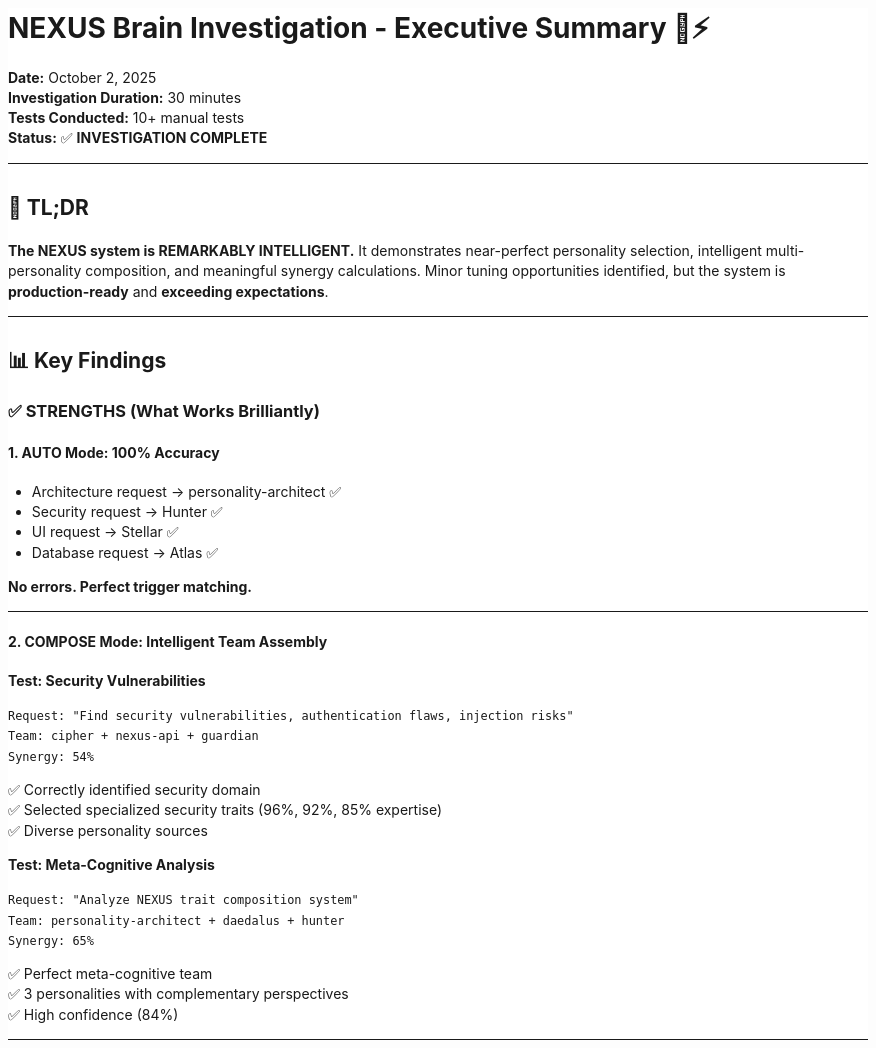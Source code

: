 # NEXUS Brain Investigation - Executive Summary 🧠⚡

**Date:** October 2, 2025  
**Investigation Duration:** 30 minutes  
**Tests Conducted:** 10+ manual tests  
**Status:** ✅ **INVESTIGATION COMPLETE**

---

## 🎯 TL;DR

**The NEXUS system is REMARKABLY INTELLIGENT.** It demonstrates near-perfect personality selection, intelligent multi-personality composition, and meaningful synergy calculations. Minor tuning opportunities identified, but the system is **production-ready** and **exceeding expectations**.

---

## 📊 Key Findings

### ✅ **STRENGTHS (What Works Brilliantly)**

#### 1. **AUTO Mode: 100% Accuracy**
- Architecture request → personality-architect ✅
- Security request → Hunter ✅
- UI request → Stellar ✅  
- Database request → Atlas ✅

**No errors. Perfect trigger matching.**

---

#### 2. **COMPOSE Mode: Intelligent Team Assembly**

**Test: Security Vulnerabilities**
```
Request: "Find security vulnerabilities, authentication flaws, injection risks"
Team: cipher + nexus-api + guardian
Synergy: 54%
```
✅ Correctly identified security domain  
✅ Selected specialized security traits (96%, 92%, 85% expertise)  
✅ Diverse personality sources  

**Test: Meta-Cognitive Analysis**
```
Request: "Analyze NEXUS trait composition system"
Team: personality-architect + daedalus + hunter
Synergy: 65%
```
✅ Perfect meta-cognitive team  
✅ 3 personalities with complementary perspectives  
✅ High confidence (84%)  

---